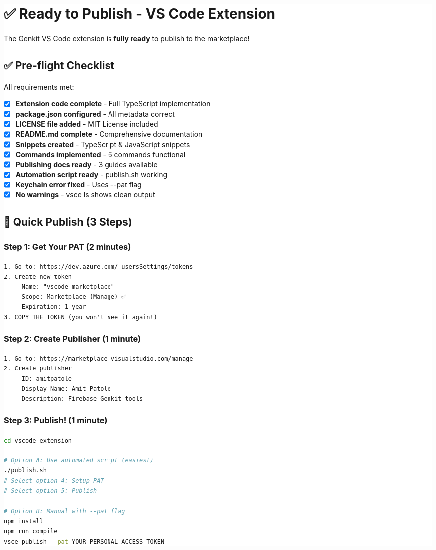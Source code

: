# ✅ Ready to Publish - VS Code Extension

The Genkit VS Code extension is **fully ready** to publish to the marketplace!

## ✅ Pre-flight Checklist

All requirements met:

- [x] **Extension code complete** - Full TypeScript implementation
- [x] **package.json configured** - All metadata correct
- [x] **LICENSE file added** - MIT License included
- [x] **README.md complete** - Comprehensive documentation
- [x] **Snippets created** - TypeScript & JavaScript snippets
- [x] **Commands implemented** - 6 commands functional
- [x] **Publishing docs ready** - 3 guides available
- [x] **Automation script ready** - publish.sh working
- [x] **Keychain error fixed** - Uses --pat flag
- [x] **No warnings** - vsce ls shows clean output

## 🚀 Quick Publish (3 Steps)

### Step 1: Get Your PAT (2 minutes)
```
1. Go to: https://dev.azure.com/_usersSettings/tokens
2. Create new token
   - Name: "vscode-marketplace"
   - Scope: Marketplace (Manage) ✅
   - Expiration: 1 year
3. COPY THE TOKEN (you won't see it again!)
```

### Step 2: Create Publisher (1 minute)
```
1. Go to: https://marketplace.visualstudio.com/manage
2. Create publisher
   - ID: amitpatole
   - Display Name: Amit Patole
   - Description: Firebase Genkit tools
```

### Step 3: Publish! (1 minute)
```bash
cd vscode-extension

# Option A: Use automated script (easiest)
./publish.sh
# Select option 4: Setup PAT
# Select option 5: Publish

# Option B: Manual with --pat flag
npm install
npm run compile
vsce publish --pat YOUR_PERSONAL_ACCESS_TOKEN
```
